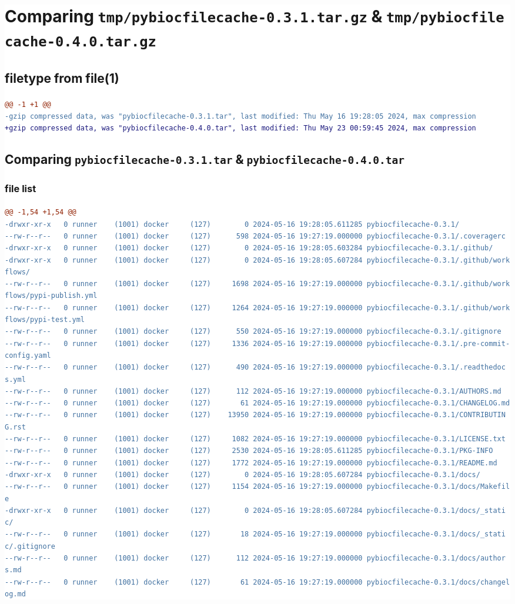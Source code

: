 # Comparing `tmp/pybiocfilecache-0.3.1.tar.gz` & `tmp/pybiocfilecache-0.4.0.tar.gz`

## filetype from file(1)

```diff
@@ -1 +1 @@
-gzip compressed data, was "pybiocfilecache-0.3.1.tar", last modified: Thu May 16 19:28:05 2024, max compression
+gzip compressed data, was "pybiocfilecache-0.4.0.tar", last modified: Thu May 23 00:59:45 2024, max compression
```

## Comparing `pybiocfilecache-0.3.1.tar` & `pybiocfilecache-0.4.0.tar`

### file list

```diff
@@ -1,54 +1,54 @@
-drwxr-xr-x   0 runner    (1001) docker     (127)        0 2024-05-16 19:28:05.611285 pybiocfilecache-0.3.1/
--rw-r--r--   0 runner    (1001) docker     (127)      598 2024-05-16 19:27:19.000000 pybiocfilecache-0.3.1/.coveragerc
-drwxr-xr-x   0 runner    (1001) docker     (127)        0 2024-05-16 19:28:05.603284 pybiocfilecache-0.3.1/.github/
-drwxr-xr-x   0 runner    (1001) docker     (127)        0 2024-05-16 19:28:05.607284 pybiocfilecache-0.3.1/.github/workflows/
--rw-r--r--   0 runner    (1001) docker     (127)     1698 2024-05-16 19:27:19.000000 pybiocfilecache-0.3.1/.github/workflows/pypi-publish.yml
--rw-r--r--   0 runner    (1001) docker     (127)     1264 2024-05-16 19:27:19.000000 pybiocfilecache-0.3.1/.github/workflows/pypi-test.yml
--rw-r--r--   0 runner    (1001) docker     (127)      550 2024-05-16 19:27:19.000000 pybiocfilecache-0.3.1/.gitignore
--rw-r--r--   0 runner    (1001) docker     (127)     1336 2024-05-16 19:27:19.000000 pybiocfilecache-0.3.1/.pre-commit-config.yaml
--rw-r--r--   0 runner    (1001) docker     (127)      490 2024-05-16 19:27:19.000000 pybiocfilecache-0.3.1/.readthedocs.yml
--rw-r--r--   0 runner    (1001) docker     (127)      112 2024-05-16 19:27:19.000000 pybiocfilecache-0.3.1/AUTHORS.md
--rw-r--r--   0 runner    (1001) docker     (127)       61 2024-05-16 19:27:19.000000 pybiocfilecache-0.3.1/CHANGELOG.md
--rw-r--r--   0 runner    (1001) docker     (127)    13950 2024-05-16 19:27:19.000000 pybiocfilecache-0.3.1/CONTRIBUTING.rst
--rw-r--r--   0 runner    (1001) docker     (127)     1082 2024-05-16 19:27:19.000000 pybiocfilecache-0.3.1/LICENSE.txt
--rw-r--r--   0 runner    (1001) docker     (127)     2530 2024-05-16 19:28:05.611285 pybiocfilecache-0.3.1/PKG-INFO
--rw-r--r--   0 runner    (1001) docker     (127)     1772 2024-05-16 19:27:19.000000 pybiocfilecache-0.3.1/README.md
-drwxr-xr-x   0 runner    (1001) docker     (127)        0 2024-05-16 19:28:05.607284 pybiocfilecache-0.3.1/docs/
--rw-r--r--   0 runner    (1001) docker     (127)     1154 2024-05-16 19:27:19.000000 pybiocfilecache-0.3.1/docs/Makefile
-drwxr-xr-x   0 runner    (1001) docker     (127)        0 2024-05-16 19:28:05.607284 pybiocfilecache-0.3.1/docs/_static/
--rw-r--r--   0 runner    (1001) docker     (127)       18 2024-05-16 19:27:19.000000 pybiocfilecache-0.3.1/docs/_static/.gitignore
--rw-r--r--   0 runner    (1001) docker     (127)      112 2024-05-16 19:27:19.000000 pybiocfilecache-0.3.1/docs/authors.md
--rw-r--r--   0 runner    (1001) docker     (127)       61 2024-05-16 19:27:19.000000 pybiocfilecache-0.3.1/docs/changelog.md
```